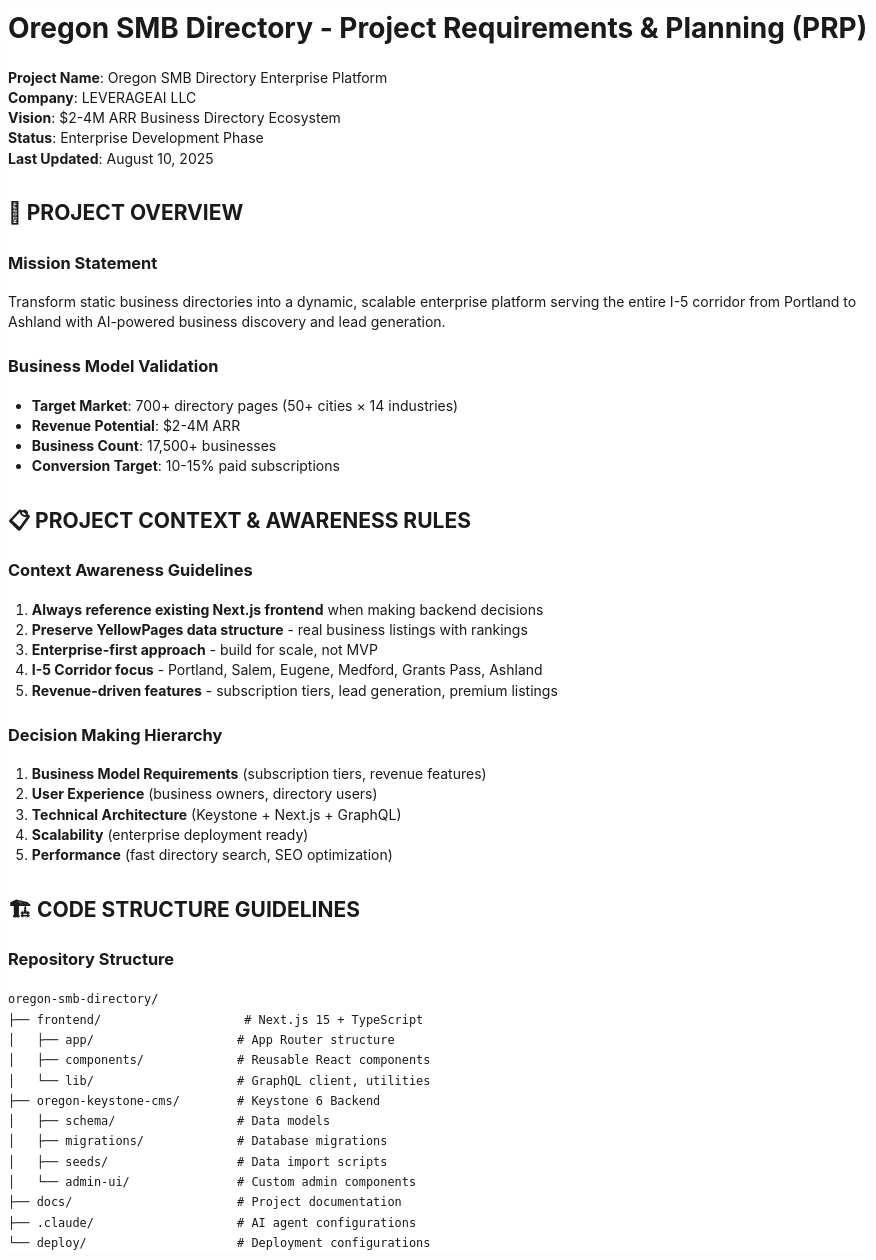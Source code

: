 # Oregon SMB Directory - Project Requirements & Planning (PRP)

**Project Name**: Oregon SMB Directory Enterprise Platform  
**Company**: LEVERAGEAI LLC  
**Vision**: $2-4M ARR Business Directory Ecosystem  
**Status**: Enterprise Development Phase  
**Last Updated**: August 10, 2025

## 🎯 **PROJECT OVERVIEW**

### **Mission Statement**
Transform static business directories into a dynamic, scalable enterprise platform serving the entire I-5 corridor from Portland to Ashland with AI-powered business discovery and lead generation.

### **Business Model Validation**
- **Target Market**: 700+ directory pages (50+ cities × 14 industries)
- **Revenue Potential**: $2-4M ARR
- **Business Count**: 17,500+ businesses
- **Conversion Target**: 10-15% paid subscriptions

## 📋 **PROJECT CONTEXT & AWARENESS RULES**

### **Context Awareness Guidelines**
1. **Always reference existing Next.js frontend** when making backend decisions
2. **Preserve YellowPages data structure** - real business listings with rankings
3. **Enterprise-first approach** - build for scale, not MVP
4. **I-5 Corridor focus** - Portland, Salem, Eugene, Medford, Grants Pass, Ashland
5. **Revenue-driven features** - subscription tiers, lead generation, premium listings

### **Decision Making Hierarchy**
1. **Business Model Requirements** (subscription tiers, revenue features)
2. **User Experience** (business owners, directory users)
3. **Technical Architecture** (Keystone + Next.js + GraphQL)
4. **Scalability** (enterprise deployment ready)
5. **Performance** (fast directory search, SEO optimization)

## 🏗️ **CODE STRUCTURE GUIDELINES**

### **Repository Structure**
```
oregon-smb-directory/
├── frontend/                    # Next.js 15 + TypeScript
│   ├── app/                    # App Router structure
│   ├── components/             # Reusable React components
│   └── lib/                    # GraphQL client, utilities
├── oregon-keystone-cms/        # Keystone 6 Backend
│   ├── schema/                 # Data models
│   ├── migrations/             # Database migrations
│   ├── seeds/                  # Data import scripts
│   └── admin-ui/               # Custom admin components
├── docs/                       # Project documentation
├── .claude/                    # AI agent configurations
└── deploy/                     # Deployment configurations
```
